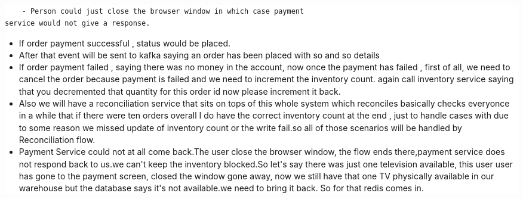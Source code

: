         - Person could just close the browser window in which case payment
    service would not give a response.
  - If order payment successful , status would be placed.
  - After that event will be sent to kafka saying an order has been placed with so and so details
   - If order payment failed , saying there was no money in the account, 
    now once the payment has failed , first of all, we need to cancel the order
     because payment is failed and we need to increment the inventory count.
     again call inventory service saying that you decremented that quantity for this 
     order id now please increment it back. 
  - Also we will have a reconciliation service that sits on tops of this whole 
    system which reconciles basically checks everyonce in a while that if there were
    ten orders overall I do have the correct inventory count at the end , just to 
    handle cases with due to some reason we missed update of inventory count or 
    the write fail.so all of those scenarios will be handled by Reconciliation flow.
  - Payment Service could not at all come back.The user close the browser window,
    the flow ends there,payment service does not respond back to us.we can't keep the
    inventory blocked.So let's say there was just one television available, this user
    user has gone to the payment screen, closed the window gone away, now we still 
    have that one TV physically available in our warehouse but the database says 
    it's not available.we need to bring it back. So for that redis comes in.
    

       
    
    

      
      

    

